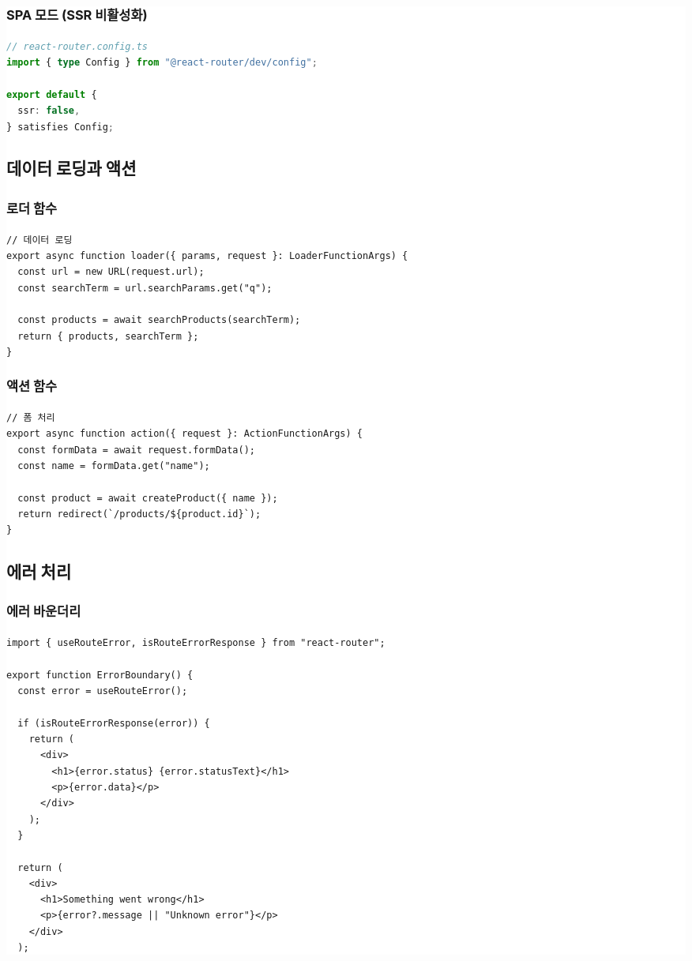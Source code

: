 ### SPA 모드 (SSR 비활성화)

```ts
// react-router.config.ts
import { type Config } from "@react-router/dev/config";

export default {
  ssr: false,
} satisfies Config;
```

## 데이터 로딩과 액션

### 로더 함수

```tsx
// 데이터 로딩
export async function loader({ params, request }: LoaderFunctionArgs) {
  const url = new URL(request.url);
  const searchTerm = url.searchParams.get("q");
  
  const products = await searchProducts(searchTerm);
  return { products, searchTerm };
}
```

### 액션 함수

```tsx
// 폼 처리
export async function action({ request }: ActionFunctionArgs) {
  const formData = await request.formData();
  const name = formData.get("name");
  
  const product = await createProduct({ name });
  return redirect(`/products/${product.id}`);
}
```

## 에러 처리

### 에러 바운더리

```tsx
import { useRouteError, isRouteErrorResponse } from "react-router";

export function ErrorBoundary() {
  const error = useRouteError();
  
  if (isRouteErrorResponse(error)) {
    return (
      <div>
        <h1>{error.status} {error.statusText}</h1>
        <p>{error.data}</p>
      </div>
    );
  }
  
  return (
    <div>
      <h1>Something went wrong</h1>
      <p>{error?.message || "Unknown error"}</p>
    </div>
  );
```